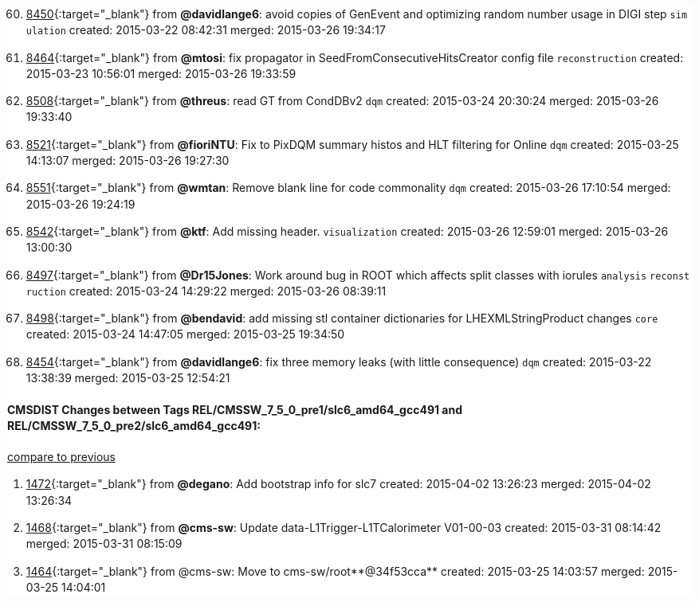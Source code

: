 60. [8450](http://github.com/cms-sw/cmssw/pull/8450){:target="_blank"}  from **@davidlange6**: avoid copies of GenEvent and optimizing random number usage in DIGI step `simulation`  created: 2015-03-22 08:42:31 merged: 2015-03-26 19:34:17

61. [8464](http://github.com/cms-sw/cmssw/pull/8464){:target="_blank"}  from **@mtosi**: fix propagator in SeedFromConsecutiveHitsCreator config file `reconstruction`  created: 2015-03-23 10:56:01 merged: 2015-03-26 19:33:59

62. [8508](http://github.com/cms-sw/cmssw/pull/8508){:target="_blank"}  from **@threus**: read GT from CondDBv2 `dqm`  created: 2015-03-24 20:30:24 merged: 2015-03-26 19:33:40

63. [8521](http://github.com/cms-sw/cmssw/pull/8521){:target="_blank"}  from **@fioriNTU**: Fix to PixDQM summary histos and HLT filtering for Online `dqm`  created: 2015-03-25 14:13:07 merged: 2015-03-26 19:27:30

64. [8551](http://github.com/cms-sw/cmssw/pull/8551){:target="_blank"}  from **@wmtan**: Remove blank line for code commonality `dqm`  created: 2015-03-26 17:10:54 merged: 2015-03-26 19:24:19

65. [8542](http://github.com/cms-sw/cmssw/pull/8542){:target="_blank"}  from **@ktf**: Add missing header. `visualization`  created: 2015-03-26 12:59:01 merged: 2015-03-26 13:00:30

66. [8497](http://github.com/cms-sw/cmssw/pull/8497){:target="_blank"}  from **@Dr15Jones**: Work around bug in ROOT which affects split classes with iorules `analysis`  `reconstruction`  created: 2015-03-24 14:29:22 merged: 2015-03-26 08:39:11

67. [8498](http://github.com/cms-sw/cmssw/pull/8498){:target="_blank"}  from **@bendavid**: add missing stl container dictionaries for LHEXMLStringProduct changes `core`  created: 2015-03-24 14:47:05 merged: 2015-03-25 19:34:50

68. [8454](http://github.com/cms-sw/cmssw/pull/8454){:target="_blank"}  from **@davidlange6**: fix three memory leaks (with little consequence) `dqm`  created: 2015-03-22 13:38:39 merged: 2015-03-25 12:54:21

#### CMSDIST Changes between Tags REL/CMSSW_7_5_0_pre1/slc6_amd64_gcc491 and REL/CMSSW_7_5_0_pre2/slc6_amd64_gcc491:

[compare to previous](https://github.com/cms-sw/cmsdist/compare/REL/CMSSW_7_5_0_pre1/slc6_amd64_gcc491...REL/CMSSW_7_5_0_pre2/slc6_amd64_gcc491)



1. [1472](http://github.com/cms-sw/cmsdist/pull/1472){:target="_blank"}  from **@degano**: Add bootstrap info for slc7 created: 2015-04-02 13:26:23 merged: 2015-04-02 13:26:34

2. [1468](http://github.com/cms-sw/cmsdist/pull/1468){:target="_blank"}  from **@cms-sw**: Update data-L1Trigger-L1TCalorimeter V01-00-03 created: 2015-03-31 08:14:42 merged: 2015-03-31 08:15:09

3. [1464](http://github.com/cms-sw/cmsdist/pull/1464){:target="_blank"}  from @cms-sw: Move to cms-sw/root**@34f53cca** created: 2015-03-25 14:03:57 merged: 2015-03-25 14:04:01
